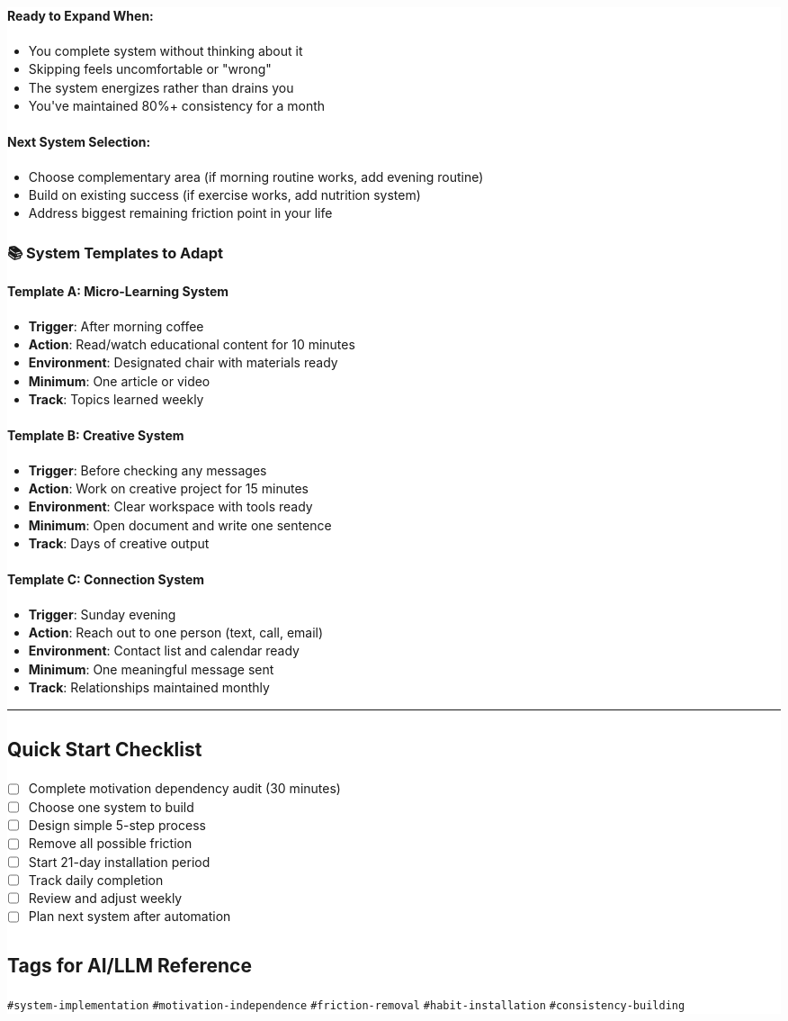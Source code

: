 #### Ready to Expand When:
- You complete system without thinking about it
- Skipping feels uncomfortable or "wrong"
- The system energizes rather than drains you
- You've maintained 80%+ consistency for a month

#### Next System Selection:
- Choose complementary area (if morning routine works, add evening routine)
- Build on existing success (if exercise works, add nutrition system)
- Address biggest remaining friction point in your life

### 📚 System Templates to Adapt

#### Template A: Micro-Learning System
- **Trigger**: After morning coffee
- **Action**: Read/watch educational content for 10 minutes
- **Environment**: Designated chair with materials ready
- **Minimum**: One article or video
- **Track**: Topics learned weekly

#### Template B: Creative System
- **Trigger**: Before checking any messages
- **Action**: Work on creative project for 15 minutes
- **Environment**: Clear workspace with tools ready
- **Minimum**: Open document and write one sentence
- **Track**: Days of creative output

#### Template C: Connection System
- **Trigger**: Sunday evening
- **Action**: Reach out to one person (text, call, email)
- **Environment**: Contact list and calendar ready
- **Minimum**: One meaningful message sent
- **Track**: Relationships maintained monthly

---

## Quick Start Checklist

- [ ] Complete motivation dependency audit (30 minutes)
- [ ] Choose one system to build
- [ ] Design simple 5-step process
- [ ] Remove all possible friction
- [ ] Start 21-day installation period
- [ ] Track daily completion
- [ ] Review and adjust weekly
- [ ] Plan next system after automation

## Tags for AI/LLM Reference
`#system-implementation` `#motivation-independence` `#friction-removal` `#habit-installation` `#consistency-building`